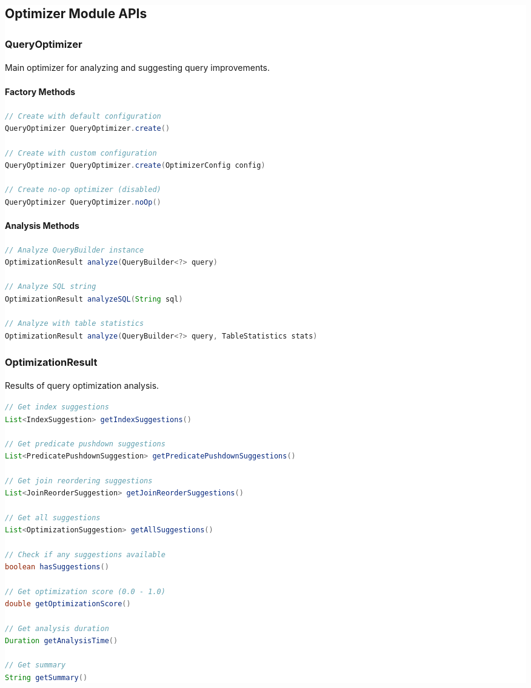 
## Optimizer Module APIs

### QueryOptimizer

Main optimizer for analyzing and suggesting query improvements.

#### Factory Methods

```java
// Create with default configuration
QueryOptimizer QueryOptimizer.create()

// Create with custom configuration
QueryOptimizer QueryOptimizer.create(OptimizerConfig config)

// Create no-op optimizer (disabled)
QueryOptimizer QueryOptimizer.noOp()
```

#### Analysis Methods

```java
// Analyze QueryBuilder instance
OptimizationResult analyze(QueryBuilder<?> query)

// Analyze SQL string
OptimizationResult analyzeSQL(String sql)

// Analyze with table statistics
OptimizationResult analyze(QueryBuilder<?> query, TableStatistics stats)
```

### OptimizationResult

Results of query optimization analysis.

```java
// Get index suggestions
List<IndexSuggestion> getIndexSuggestions()

// Get predicate pushdown suggestions
List<PredicatePushdownSuggestion> getPredicatePushdownSuggestions()

// Get join reordering suggestions
List<JoinReorderSuggestion> getJoinReorderSuggestions()

// Get all suggestions
List<OptimizationSuggestion> getAllSuggestions()

// Check if any suggestions available
boolean hasSuggestions()

// Get optimization score (0.0 - 1.0)
double getOptimizationScore()

// Get analysis duration
Duration getAnalysisTime()

// Get summary
String getSummary()
```
